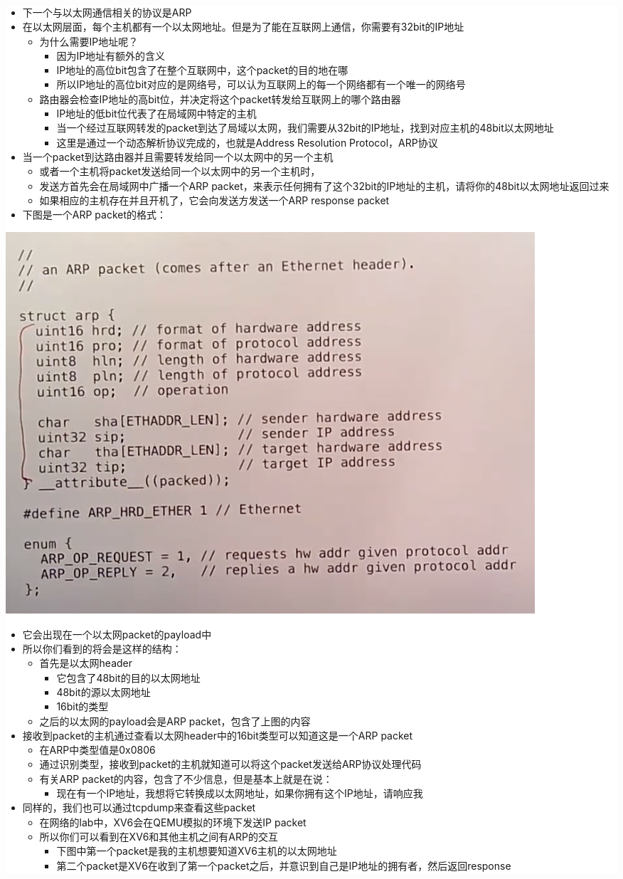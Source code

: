 + 下一个与以太网通信相关的协议是ARP
+ 在以太网层面，每个主机都有一个以太网地址。但是为了能在互联网上通信，你需要有32bit的IP地址
  + 为什么需要IP地址呢？
    + 因为IP地址有额外的含义
    + IP地址的高位bit包含了在整个互联网中，这个packet的目的地在哪
    + 所以IP地址的高位bit对应的是网络号，可以认为互联网上的每一个网络都有一个唯一的网络号
  + 路由器会检查IP地址的高bit位，并决定将这个packet转发给互联网上的哪个路由器
    + IP地址的低bit位代表了在局域网中特定的主机
    + 当一个经过互联网转发的packet到达了局域以太网，我们需要从32bit的IP地址，找到对应主机的48bit以太网地址
    + 这里是通过一个动态解析协议完成的，也就是Address Resolution Protocol，ARP协议
+ 当一个packet到达路由器并且需要转发给同一个以太网中的另一个主机
  + 或者一个主机将packet发送给同一个以太网中的另一个主机时，
  + 发送方首先会在局域网中广播一个ARP packet，来表示任何拥有了这个32bit的IP地址的主机，请将你的48bit以太网地址返回过来
  + 如果相应的主机存在并且开机了，它会向发送方发送一个ARP response packet
+ 下图是一个ARP packet的格式：
<img src=".\picture\image185.png">

+ 它会出现在一个以太网packet的payload中
+ 所以你们看到的将会是这样的结构：
  + 首先是以太网header
    + 它包含了48bit的目的以太网地址
    + 48bit的源以太网地址
    + 16bit的类型
  + 之后的以太网的payload会是ARP packet，包含了上图的内容
+ 接收到packet的主机通过查看以太网header中的16bit类型可以知道这是一个ARP packet
  + 在ARP中类型值是0x0806
  + 通过识别类型，接收到packet的主机就知道可以将这个packet发送给ARP协议处理代码
  + 有关ARP packet的内容，包含了不少信息，但是基本上就是在说：
    + 现在有一个IP地址，我想将它转换成以太网地址，如果你拥有这个IP地址，请响应我
+ 同样的，我们也可以通过tcpdump来查看这些packet
  + 在网络的lab中，XV6会在QEMU模拟的环境下发送IP packet
  + 所以你们可以看到在XV6和其他主机之间有ARP的交互
    + 下图中第一个packet是我的主机想要知道XV6主机的以太网地址
    + 第二个packet是XV6在收到了第一个packet之后，并意识到自己是IP地址的拥有者，然后返回response